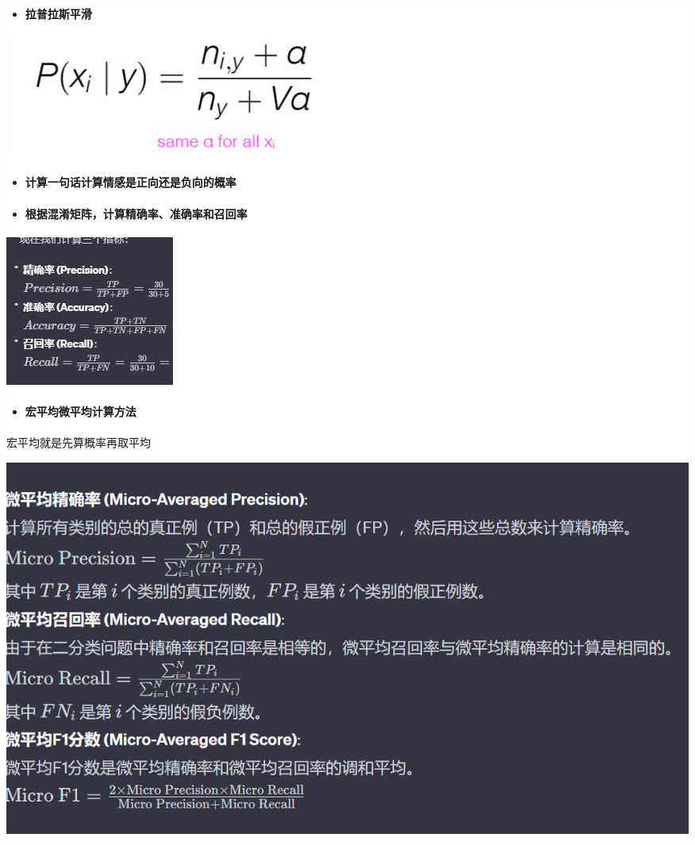 



- #### 拉普拉斯平滑

![image-20231230144231313](./assets/image-20231230144231313.png)



- #### 计算一句话计算情感是正向还是负向的概率



- #### 根据混淆矩阵，计算精确率、准确率和召回率

![image-20231230144755368](./assets/image-20231230144755368.png)





- #### 宏平均微平均计算方法

宏平均就是先算概率再取平均

![image-20240102210926821](./assets/image-20240102210926821.png)
